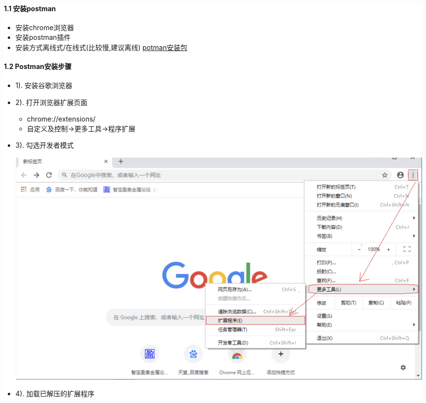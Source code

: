 #### 1.1 安装postman

- 安装chrome浏览器
- 安装postman插件
- 安装方式离线式/在线式(比较慢,建议离线) [potman安装包](../img/postman/Postman-win64-6.1.3-Setup.exe)

#### 1.2 Postman安装步骤

- 1). 安装谷歌浏览器

- 2). 打开浏览器扩展页面

  - chrome://extensions/
  - 自定义及控制->更多工具->程序扩展

- 3). 勾选开发者模式

  ![install_postman](image/install_postman.png)

- 4). 加载已解压的扩展程序

